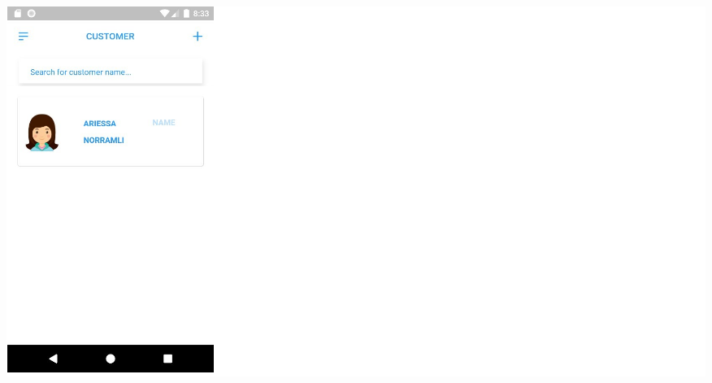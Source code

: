   <img src="https://github.com/ariessa/PowApp/blob/old/screens/customer1.jpg" width="256" height="450" title="Customer I Screen">
